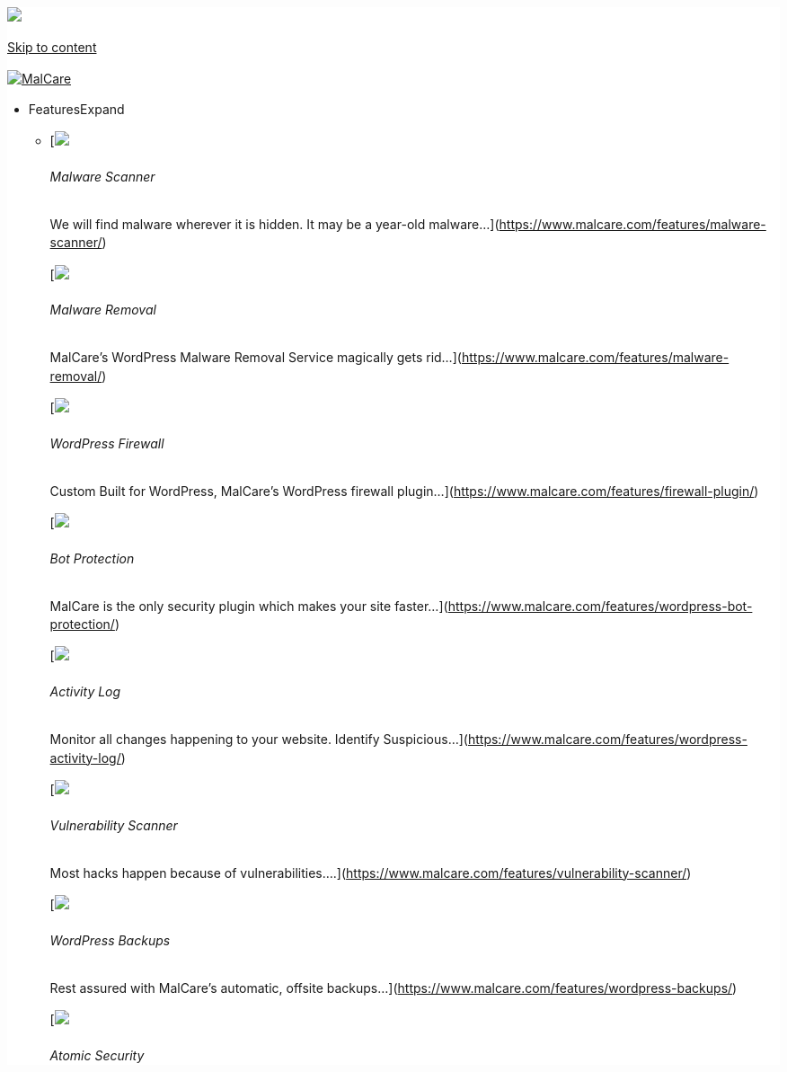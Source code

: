 ![](https://www.facebook.com/tr?id=1024007295079549&ev=PageView&noscript=1)            

[Skip to content](#main)

[![MalCare](https://www.malcare.com/wp-content/uploads/2022/08/malcare-white-logo.png)](https://www.malcare.com/)

* FeaturesExpand
    * [![](https://www.malcare.com/wp-content/uploads/2022/09/Frame-37535.png)
        
        ###### Malware Scanner
        
        We will find malware wherever it is hidden. It may be a year-old malware…](https://www.malcare.com/features/malware-scanner/)
        
        [![](https://www.malcare.com/wp-content/uploads/2022/09/Group-37419.png)
        
        ###### Malware Removal
        
        MalCare’s WordPress Malware Removal Service magically gets rid…](https://www.malcare.com/features/malware-removal/)
        
        [![](https://www.malcare.com/wp-content/uploads/2022/09/Group-37419-1.png)
        
        ###### WordPress Firewall
        
        Custom Built for WordPress, MalCare’s WordPress firewall plugin…](https://www.malcare.com/features/firewall-plugin/)
        
        [![](https://www.malcare.com/wp-content/uploads/2022/09/Group-37419-2.png)
        
        ###### Bot Protection
        
        MalCare is the only security plugin which makes your site faster…](https://www.malcare.com/features/wordpress-bot-protection/)
        
        [![](https://www.malcare.com/wp-content/uploads/2022/09/Group-37419-5-1.png)
        
        ###### Activity Log
        
        Monitor all changes happening to your website. Identify Suspicious…](https://www.malcare.com/features/wordpress-activity-log/)
        
        [![](https://www.malcare.com/wp-content/uploads/2022/09/Group-37419-3.png)
        
        ###### Vulnerability Scanner
        
        Most hacks happen because of vulnerabilities….](https://www.malcare.com/features/vulnerability-scanner/)
        
        [![](https://www.malcare.com/wp-content/uploads/2022/09/Group-37419-4-1.png)
        
        ###### WordPress Backups
        
        Rest assured with MalCare’s automatic, offsite backups…](https://www.malcare.com/features/wordpress-backups/)
        
        [![](https://www.malcare.com/wp-content/uploads/2022/09/Atom.svg)
        
        ###### Atomic Security
        